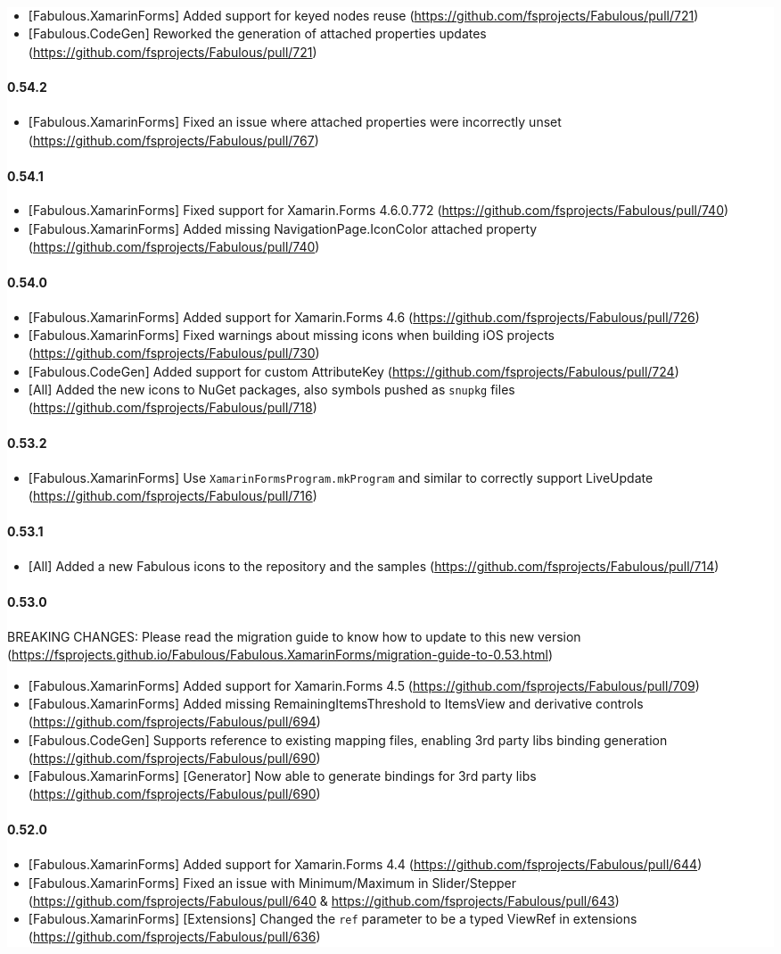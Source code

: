 * [Fabulous.XamarinForms] Added support for keyed nodes reuse (https://github.com/fsprojects/Fabulous/pull/721)
* [Fabulous.CodeGen] Reworked the generation of attached properties updates (https://github.com/fsprojects/Fabulous/pull/721)

#### 0.54.2

* [Fabulous.XamarinForms] Fixed an issue where attached properties were incorrectly unset (https://github.com/fsprojects/Fabulous/pull/767)

#### 0.54.1

* [Fabulous.XamarinForms] Fixed support for Xamarin.Forms 4.6.0.772 (https://github.com/fsprojects/Fabulous/pull/740)
* [Fabulous.XamarinForms] Added missing NavigationPage.IconColor attached property (https://github.com/fsprojects/Fabulous/pull/740)

#### 0.54.0

* [Fabulous.XamarinForms] Added support for Xamarin.Forms 4.6 (https://github.com/fsprojects/Fabulous/pull/726)
* [Fabulous.XamarinForms] Fixed warnings about missing icons when building iOS projects (https://github.com/fsprojects/Fabulous/pull/730)
* [Fabulous.CodeGen] Added support for custom AttributeKey (https://github.com/fsprojects/Fabulous/pull/724)
* [All] Added the new icons to NuGet packages, also symbols pushed as `snupkg` files (https://github.com/fsprojects/Fabulous/pull/718)

#### 0.53.2

* [Fabulous.XamarinForms] Use `XamarinFormsProgram.mkProgram` and similar to correctly support LiveUpdate (https://github.com/fsprojects/Fabulous/pull/716)

#### 0.53.1

* [All] Added a new Fabulous icons to the repository and the samples (https://github.com/fsprojects/Fabulous/pull/714)

#### 0.53.0

BREAKING CHANGES: Please read the migration guide to know how to update to this new version (https://fsprojects.github.io/Fabulous/Fabulous.XamarinForms/migration-guide-to-0.53.html)

* [Fabulous.XamarinForms] Added support for Xamarin.Forms 4.5 (https://github.com/fsprojects/Fabulous/pull/709)
* [Fabulous.XamarinForms] Added missing RemainingItemsThreshold to ItemsView and derivative controls (https://github.com/fsprojects/Fabulous/pull/694)
* [Fabulous.CodeGen] Supports reference to existing mapping files, enabling 3rd party libs binding generation (https://github.com/fsprojects/Fabulous/pull/690)
* [Fabulous.XamarinForms] [Generator] Now able to generate bindings for 3rd party libs (https://github.com/fsprojects/Fabulous/pull/690)

#### 0.52.0

* [Fabulous.XamarinForms] Added support for Xamarin.Forms 4.4 (https://github.com/fsprojects/Fabulous/pull/644)
* [Fabulous.XamarinForms] Fixed an issue with Minimum/Maximum in Slider/Stepper (https://github.com/fsprojects/Fabulous/pull/640 & https://github.com/fsprojects/Fabulous/pull/643)
* [Fabulous.XamarinForms] [Extensions] Changed the `ref` parameter to be a typed ViewRef in extensions (https://github.com/fsprojects/Fabulous/pull/636)

